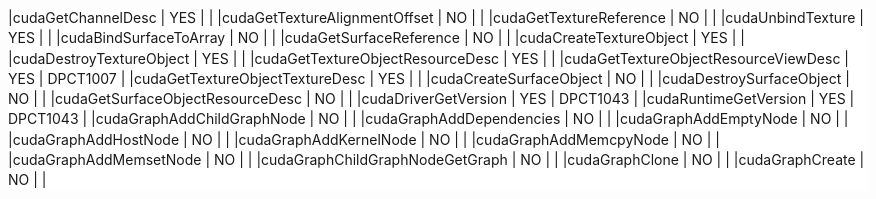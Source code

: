 |cudaGetChannelDesc                                          |   YES    |                                                                                                                                                      |
|cudaGetTextureAlignmentOffset                               |    NO    |                                                                                                                                                      |
|cudaGetTextureReference                                     |    NO    |                                                                                                                                                      |
|cudaUnbindTexture                                           |   YES    |                                                                                                                                                      |
|cudaBindSurfaceToArray                                      |    NO    |                                                                                                                                                      |
|cudaGetSurfaceReference                                     |    NO    |                                                                                                                                                      |
|cudaCreateTextureObject                                     |   YES    |                                                                                                                                                      |
|cudaDestroyTextureObject                                    |   YES    |                                                                                                                                                      |
|cudaGetTextureObjectResourceDesc                            |   YES    |                                                                                                                                                      |
|cudaGetTextureObjectResourceViewDesc                        |   YES    |                                                                       DPCT1007                                                                       |
|cudaGetTextureObjectTextureDesc                             |   YES    |                                                                                                                                                      |
|cudaCreateSurfaceObject                                     |    NO    |                                                                                                                                                      |
|cudaDestroySurfaceObject                                    |    NO    |                                                                                                                                                      |
|cudaGetSurfaceObjectResourceDesc                            |    NO    |                                                                                                                                                      |
|cudaDriverGetVersion                                        |   YES    |                                                                       DPCT1043                                                                       |
|cudaRuntimeGetVersion                                       |   YES    |                                                                       DPCT1043                                                                       |
|cudaGraphAddChildGraphNode                                  |    NO    |                                                                                                                                                      |
|cudaGraphAddDependencies                                    |    NO    |                                                                                                                                                      |
|cudaGraphAddEmptyNode                                       |    NO    |                                                                                                                                                      |
|cudaGraphAddHostNode                                        |    NO    |                                                                                                                                                      |
|cudaGraphAddKernelNode                                      |    NO    |                                                                                                                                                      |
|cudaGraphAddMemcpyNode                                      |    NO    |                                                                                                                                                      |
|cudaGraphAddMemsetNode                                      |    NO    |                                                                                                                                                      |
|cudaGraphChildGraphNodeGetGraph                             |    NO    |                                                                                                                                                      |
|cudaGraphClone                                              |    NO    |                                                                                                                                                      |
|cudaGraphCreate                                             |    NO    |                                                                                                                                                      |